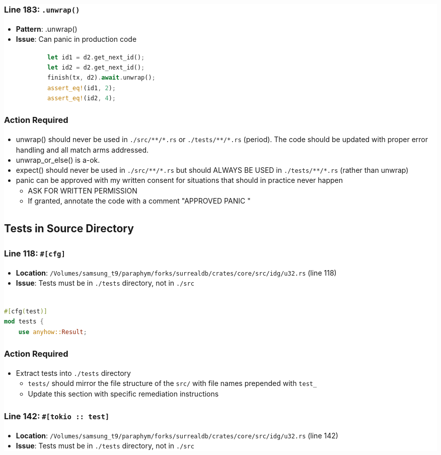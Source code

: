 
### Line 183: `.unwrap()`

- **Pattern**: .unwrap()
- **Issue**: Can panic in production code

```rust
			let id1 = d2.get_next_id();
			let id2 = d2.get_next_id();
			finish(tx, d2).await.unwrap();
			assert_eq!(id1, 2);
			assert_eq!(id2, 4);
```

### Action Required

- unwrap() should never be used in `./src/**/*.rs` or `./tests/**/*.rs` (period). The code should be updated with proper error handling and all match arms addressed.
- unwrap_or_else() is a-ok. 
- expect() should never be used in `./src/**/*.rs` but should ALWAYS BE USED in `./tests/**/*.rs` (rather than unwrap)
- panic can be approved with my written consent for situations that should in practice never happen  
  - ASK FOR WRITTEN PERMISSION
  - If granted, annotate the code with a comment "APPROVED PANIC "

## Tests in Source Directory


### Line 118: `#[cfg]`

- **Location**: `/Volumes/samsung_t9/paraphym/forks/surrealdb/crates/core/src/idg/u32.rs` (line 118)
- **Issue**: Tests must be in `./tests` directory, not in `./src`

```rust

#[cfg(test)]
mod tests {
	use anyhow::Result;

```

### Action Required

- Extract tests into `./tests` directory
  - `tests/` should mirror the file structure of the `src/` with file names prepended with `test_`
  - Update this section with specific remediation instructions
  


### Line 142: `#[tokio :: test]`

- **Location**: `/Volumes/samsung_t9/paraphym/forks/surrealdb/crates/core/src/idg/u32.rs` (line 142)
- **Issue**: Tests must be in `./tests` directory, not in `./src`
